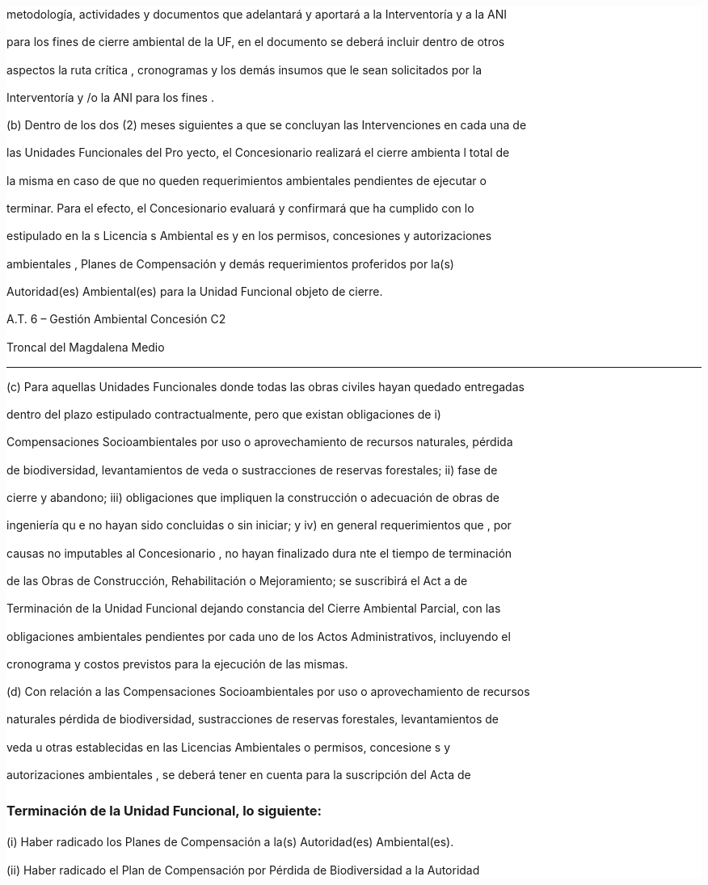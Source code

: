 metodología, actividades  y documentos  que adelantará y aportará a la Interventoría y a la ANI

para los fines de cierre ambiental de la UF, en el documento se deberá incluir dentro de otros

aspectos la ruta crítica , cronogramas y los demás insumos que le sean solicitados por la

Interventoría y /o la ANI  para los fines .

(b) Dentro de los dos (2) meses siguientes a que se concluyan las Intervenciones en cada una de

las Unidades Funcionales del Pro yecto, el Concesionario realizará el cierre ambienta l total de

la misma en caso de que no queden requerimientos ambientales pendientes de ejecutar o

terminar. Para el efecto, el Concesionario evaluará y confirmará que ha cumplido con lo

estipulado en la s Licencia s Ambiental es y en los permisos, concesiones y autorizaciones

ambientales , Planes de Compensación y demás  requerimientos proferidos por la(s)

Autoridad(es) Ambiental(es)  para la Unidad Funcional objeto de cierre.

A.T. 6 – Gestión Ambiental  Concesión  C2

Troncal del Magdalena Medio

_______ _________________________________________________________________________

(c) Para aquellas Unidades Funcionales  donde todas las obras civiles hayan quedado entregadas

dentro del plazo estipulado contractualmente,  pero que existan obligaciones de i)

Compensaciones Socioambientales  por uso o aprovechamiento de recursos naturales, pérdida

de biodiversidad, levantamientos de veda o sustracciones de reservas forestales; ii) fase de

cierre y abandono; iii) obligaciones que impliquen la construcción o adecuación de obras de

ingeniería qu e no hayan sido concluidas o sin iniciar; y iv) en general requerimientos que , por

causas no imputables al Concesionario , no hayan finalizado dura nte el tiempo de terminación

de las Obras de Construcción, Rehabilitación o Mejoramiento; se suscribirá el Act a de

Terminación de la Unidad Funcional dejando constancia del Cierre Ambiental Parcial, con las

obligaciones ambientales pendientes por cada uno de los Actos Administrativos, incluyendo el

cronograma y costos previstos para la ejecución de las mismas.

(d) Con relación a las Compensaciones Socioambientales  por uso o aprovechamiento de recursos

naturales pérdida de biodiversidad, sustracciones de reservas forestales, levantamientos de

veda u otras establecidas en las Licencias Ambientales  o permisos, concesione s y

autorizaciones ambientales , se deberá tener en cuenta para la suscripción del Acta de


### Terminación de la Unidad Funcional, lo siguiente:

(i) Haber radicado los Planes de Compensación a la(s) Autoridad(es) Ambiental(es).

(ii) Haber radicado el Plan de Compensación por Pérdida de Biodiversidad a la Autoridad
